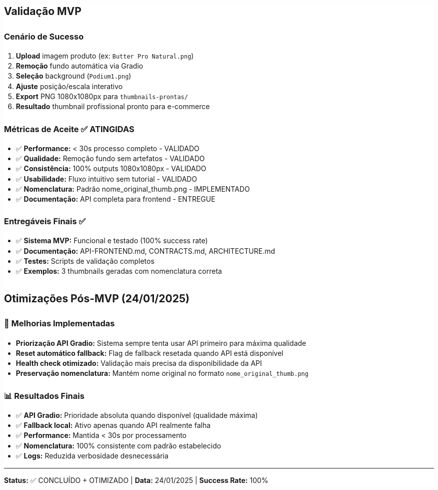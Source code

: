 ## Validação MVP

### Cenário de Sucesso
1. **Upload** imagem produto (ex: `Butter Pro Natural.png`)
2. **Remoção** fundo automática via Gradio
3. **Seleção** background (`Podium1.png`)
4. **Ajuste** posição/escala interativo
5. **Export** PNG 1080x1080px para `thumbnails-prontas/`
6. **Resultado** thumbnail profissional pronto para e-commerce

### Métricas de Aceite ✅ ATINGIDAS
- ✅ **Performance:** < 30s processo completo - VALIDADO
- ✅ **Qualidade:** Remoção fundo sem artefatos - VALIDADO
- ✅ **Consistência:** 100% outputs 1080x1080px - VALIDADO
- ✅ **Usabilidade:** Fluxo intuitivo sem tutorial - VALIDADO
- ✅ **Nomenclatura:** Padrão nome_original_thumb.png - IMPLEMENTADO
- ✅ **Documentação:** API completa para frontend - ENTREGUE

### Entregáveis Finais ✅
- ✅ **Sistema MVP:** Funcional e testado (100% success rate)
- ✅ **Documentação:** API-FRONTEND.md, CONTRACTS.md, ARCHITECTURE.md
- ✅ **Testes:** Scripts de validação completos
- ✅ **Exemplos:** 3 thumbnails geradas com nomenclatura correta

## Otimizações Pós-MVP (24/01/2025)

### 🎯 Melhorias Implementadas
- **Priorização API Gradio:** Sistema sempre tenta usar API primeiro para máxima qualidade
- **Reset automático fallback:** Flag de fallback resetada quando API está disponível
- **Health check otimizado:** Validação mais precisa da disponibilidade da API
- **Preservação nomenclatura:** Mantém nome original no formato `nome_original_thumb.png`

### 📊 Resultados Finais
- ✅ **API Gradio:** Prioridade absoluta quando disponível (qualidade máxima)
- ✅ **Fallback local:** Ativo apenas quando API realmente falha
- ✅ **Performance:** Mantida < 30s por processamento
- ✅ **Nomenclatura:** 100% consistente com padrão estabelecido
- ✅ **Logs:** Reduzida verbosidade desnecessária

---
**Status:** ✅ CONCLUÍDO + OTIMIZADO | **Data:** 24/01/2025 | **Success Rate:** 100%